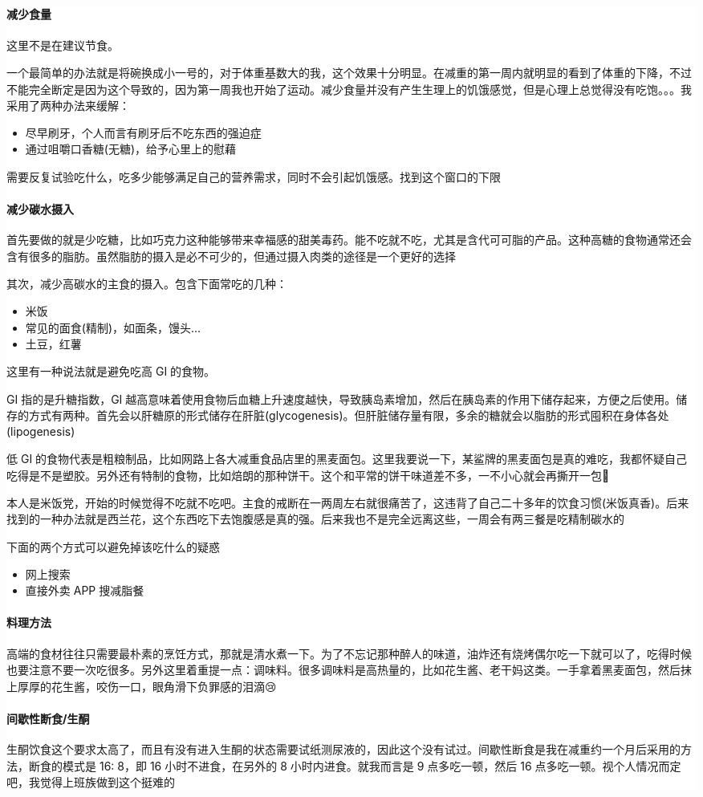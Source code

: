

#### 减少食量

这里不是在建议节食。

一个最简单的办法就是将碗换成小一号的，对于体重基数大的我，这个效果十分明显。在减重的第一周内就明显的看到了体重的下降，不过不能完全断定是因为这个导致的，因为第一周我也开始了运动。减少食量并没有产生生理上的饥饿感觉，但是心理上总觉得没有吃饱。。。我采用了两种办法来缓解：

- 尽早刷牙，个人而言有刷牙后不吃东西的强迫症
- 通过咀嚼口香糖(无糖)，给予心里上的慰藉



需要反复试验吃什么，吃多少能够满足自己的营养需求，同时不会引起饥饿感。找到这个窗口的下限 



#### 减少碳水摄入

首先要做的就是少吃糖，比如巧克力这种能够带来幸福感的甜美毒药。能不吃就不吃，尤其是含代可可脂的产品。这种高糖的食物通常还会含有很多的脂肪。虽然脂肪的摄入是必不可少的，但通过摄入肉类的途径是一个更好的选择



其次，减少高碳水的主食的摄入。包含下面常吃的几种：

- 米饭
- 常见的面食(精制)，如面条，馒头...
- 土豆，红薯



这里有一种说法就是避免吃高 GI 的食物。

GI 指的是升糖指数，GI 越高意味着使用食物后血糖上升速度越快，导致胰岛素增加，然后在胰岛素的作用下储存起来，方便之后使用。储存的方式有两种。首先会以肝糖原的形式储存在肝脏(glycogenesis)。但肝脏储存量有限，多余的糖就会以脂肪的形式囤积在身体各处(lipogenesis)



低 GI 的食物代表是粗粮制品，比如网路上各大减重食品店里的黑麦面包。这里我要说一下，某鲨牌的黑麦面包是真的难吃，我都怀疑自己吃得是不是塑胶。另外还有特制的食物，比如焙朗的那种饼干。这个和平常的饼干味道差不多，一不小心就会再撕开一包🤣



本人是米饭党，开始的时候觉得不吃就不吃吧。主食的戒断在一两周左右就很痛苦了，这违背了自己二十多年的饮食习惯(米饭真香)。后来找到的一种办法就是西兰花，这个东西吃下去饱腹感是真的强。后来我也不是完全远离这些，一周会有两三餐是吃精制碳水的



下面的两个方式可以避免掉该吃什么的疑惑

- 网上搜索
- 直接外卖 APP 搜减脂餐



#### 料理方法

高端的食材往往只需要最朴素的烹饪方式，那就是清水煮一下。为了不忘记那种醉人的味道，油炸还有烧烤偶尔吃一下就可以了，吃得时候也要注意不要一次吃很多。另外这里着重提一点：调味料。很多调味料是高热量的，比如花生酱、老干妈这类。一手拿着黑麦面包，然后抹上厚厚的花生酱，咬伤一口，眼角滑下负罪感的泪滴😢



#### 间歇性断食/生酮

生酮饮食这个要求太高了，而且有没有进入生酮的状态需要试纸测尿液的，因此这个没有试过。间歇性断食是我在减重约一个月后采用的方法，断食的模式是 16: 8，即 16 小时不进食，在另外的 8 小时内进食。就我而言是 9 点多吃一顿，然后 16 点多吃一顿。视个人情况而定吧，我觉得上班族做到这个挺难的
